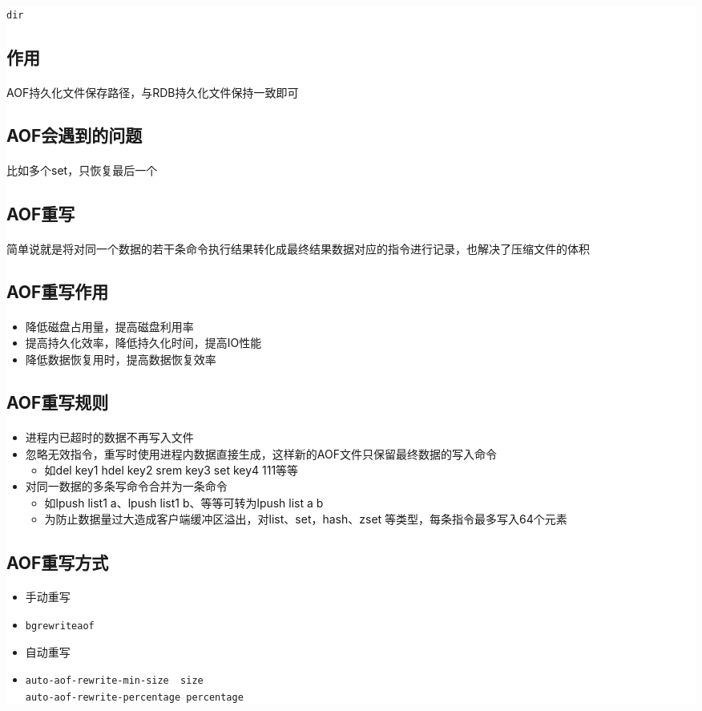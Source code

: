 ```
dir
```

## 作用

AOF持久化文件保存路径，与RDB持久化文件保持一致即可

## AOF会遇到的问题

比如多个set，只恢复最后一个

## AOF重写

简单说就是将对同一个数据的若干条命令执行结果转化成最终结果数据对应的指令进行记录，也解决了压缩文件的体积

## AOF重写作用

- 降低磁盘占用量，提高磁盘利用率
- 提高持久化效率，降低持久化时间，提高IO性能
- 降低数据恢复用时，提高数据恢复效率

## AOF重写规则

- 进程内已超时的数据不再写入文件
- 忽略无效指令，重写时使用进程内数据直接生成，这样新的AOF文件只保留最终数据的写入命令
  - 如del key1 hdel key2 srem key3 set key4 111等等
- 对同一数据的多条写命令合并为一条命令
  - 如lpush list1 a、lpush list1 b、等等可转为lpush list a b
  - 为防止数据量过大造成客户端缓冲区溢出，对list、set，hash、zset 等类型，每条指令最多写入64个元素

## AOF重写方式

- 手动重写

- ```
  bgrewriteaof
  ```

- 自动重写

- ```
  auto-aof-rewrite-min-size  size
  auto-aof-rewrite-percentage percentage
  ```

  

